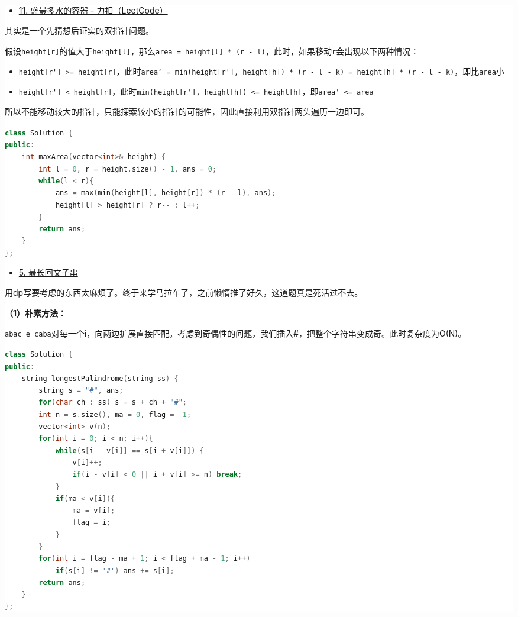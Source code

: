 * [11. 盛最多水的容器 - 力扣（LeetCode）](https://leetcode.cn/problems/container-with-most-water/)

其实是一个先猜想后证实的双指针问题。

假设`height[r]`的值大于`height[l]`，那么`area = height[l] * (r - l)`，此时，如果移动`r`会出现以下两种情况：

* `height[r'] >= height[r]`，此时`area‘ = min(height[r'], height[h]) * (r - l - k) = height[h] * (r - l - k)`，即比`area`小

* `height[r'] < height[r]`，此时`min(height[r'], height[h]) <= height[h]`，即`area' <= area`

所以不能移动较大的指针，只能探索较小的指针的可能性，因此直接利用双指针两头遍历一边即可。

```cpp
class Solution {
public:
    int maxArea(vector<int>& height) {
        int l = 0, r = height.size() - 1, ans = 0;
        while(l < r){
            ans = max(min(height[l], height[r]) * (r - l), ans);
            height[l] > height[r] ? r-- : l++;
        }
        return ans;
    }
};
```

* [5. 最长回文子串](https://leetcode.cn/problems/longest-palindromic-substring/)

用dp写要考虑的东西太麻烦了。终于来学马拉车了，之前懒惰推了好久，这道题真是死活过不去。

**（1）朴素方法：**

`abac e caba`对每一个i，向两边扩展直接匹配。考虑到奇偶性的问题，我们插入#，把整个字符串变成奇。此时复杂度为O(N)。

```cpp
class Solution {
public:
    string longestPalindrome(string ss) {
        string s = "#", ans;
        for(char ch : ss) s = s + ch + "#";
        int n = s.size(), ma = 0, flag = -1;
        vector<int> v(n);
        for(int i = 0; i < n; i++){
            while(s[i - v[i]] == s[i + v[i]]) {
                v[i]++;
                if(i - v[i] < 0 || i + v[i] >= n) break;
            }
            if(ma < v[i]){
                ma = v[i];
                flag = i;
            }
        }
        for(int i = flag - ma + 1; i < flag + ma - 1; i++)
            if(s[i] != '#') ans += s[i];
        return ans;
    }
};
```
